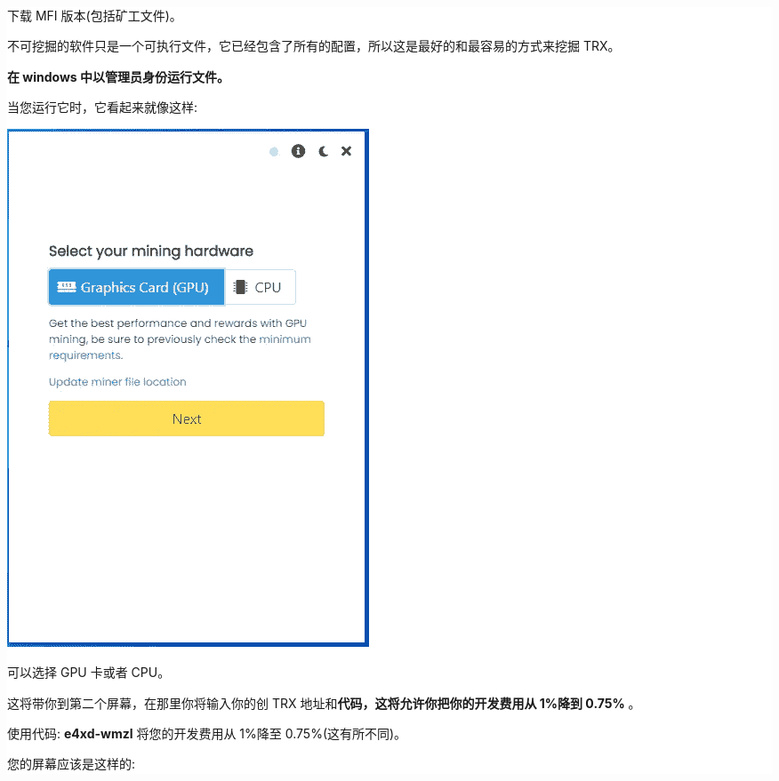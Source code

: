 下载 MFI 版本(包括矿工文件)。

不可挖掘的软件只是一个可执行文件，它已经包含了所有的配置，所以这是最好的和最容易的方式来挖掘 TRX。

**在 windows 中以管理员身份运行文件。**

当您运行它时，它看起来就像这样:

![](img/c0280cd712cacba0861a37f8381ff2ea.png)

可以选择 GPU 卡或者 CPU。

这将带你到第二个屏幕，在那里你将输入你的创 TRX 地址和**代码，这将允许你把你的开发费用从 1%降到 0.75%** 。

使用代码: **e4xd-wmzl** 将您的开发费用从 1%降至 0.75%(这有所不同)。

您的屏幕应该是这样的:
